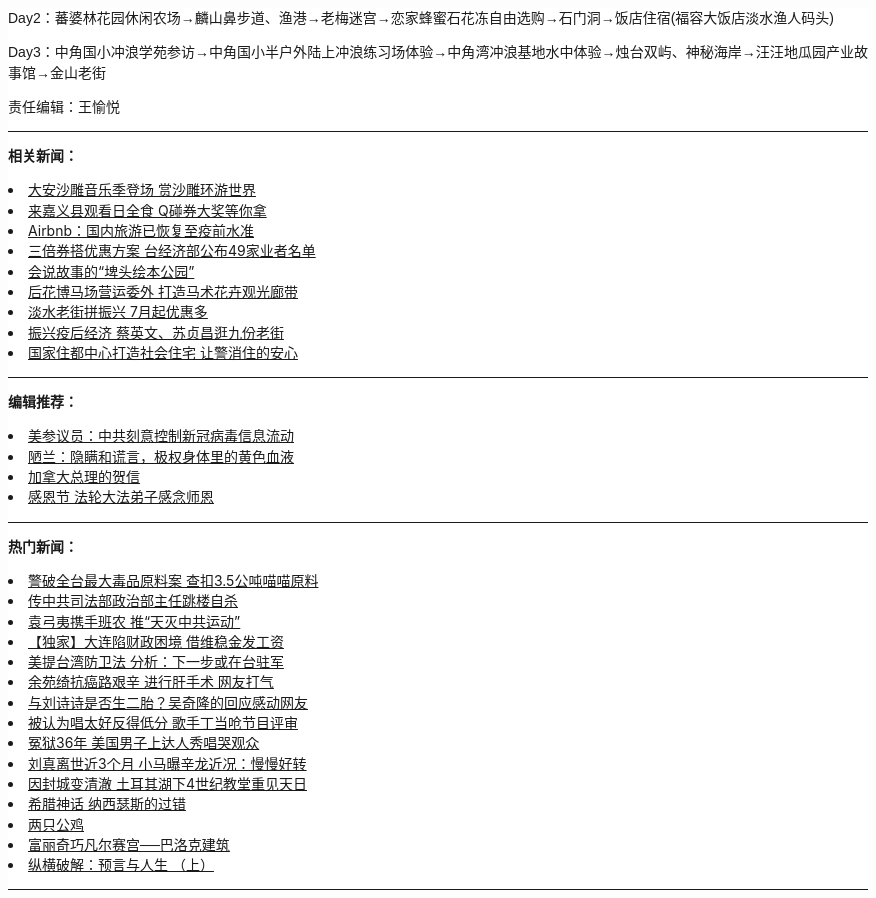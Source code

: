 <p class="MsoNormal" style="text-align: justify; text-justify: inter-ideograph; text-autospace: none;"><span lang="EN-US" style="font-family: '微软正黑体',sans-serif;">Day2</span><span style="font-family: '微软正黑体',sans-serif;">：蕃婆林花园休闲农场→麟山鼻步道、渔港→老梅迷宫→恋家蜂蜜石花冻自由选购→石门洞→饭店住宿<span lang="EN-US">(</span>福容大饭店淡水渔人码头<span lang="EN-US">)</span></span></p>
<p class="MsoNormal" style="text-align: justify; text-justify: inter-ideograph; text-autospace: none;"><span lang="EN-US" style="font-family: '微软正黑体',sans-serif;">Day3</span><span style="font-family: '微软正黑体',sans-serif;">：中角国小冲浪学苑参访→中角国小半户外陆上冲浪练习场体验→中角湾冲浪基地水中体验→烛台双屿、神秘海岸→汪汪地瓜园产业故事馆→金山老街</span></p>
</td>
</tr>
</tbody>
</table>
</div>
<p>责任编辑：王愉悦</p>

<hr>


<strong>相关新闻：</strong>
<li><a href="/gb/20/6/12/n12180708.md#1">大安沙雕音乐季登场 赏沙雕环游世界</a></li>
<li><a href="/gb/20/6/12/n12180869.md#1">来嘉义县观看日全食  Q碰券大奖等你拿</a></li>
<li><a href="/gb/20/6/12/n12180882.md#1">Airbnb：国内旅游已恢复至疫前水准</a></li>
<li><a href="/gb/20/6/13/n12183147.md#1">三倍券搭优惠方案 台经济部公布49家业者名单</a></li>
<li><a href="/gb/20/6/14/n12184767.md#1">会说故事的“埤头绘本公园”</a></li>
<li><a href="/gb/20/6/15/n12186746.md#1">后花博马场营运委外 打造马术花卉观光廊带</a></li>
<li><a href="/gb/20/6/15/n12186973.md#1">淡水老街拼振兴 7月起优惠多</a></li>
<li><a href="/gb/20/6/16/n12189401.md#1">振兴疫后经济 蔡英文、苏贞昌逛九份老街</a></li>
<li><a href="/gb/20/6/15/n12186970.md#1">国家住都中心打造社会住宅 让警消住的安心</a></li>
<hr>


<strong>编辑推荐：</strong>
<li><a href="/gb/20/2/22/n11887949.md#1">美参议员：中共刻意控制新冠病毒信息流动</a></li>
<li><a href="/gb/18/9/12/n10708622.md#1" target="_blank">陋兰：隐瞒和谎言，极权身体里的黄色血液</a></li><li><a href="/gb/15/12/10/n4593139.md?dfh#1" target="_blank">加拿大总理的贺信</a></li><li><a href="/gb/18/11/22/n10869347.md#1" target="_blank">感恩节 法轮大法弟子感念师恩</a></li>
<hr>

<strong>热门新闻：</strong>
<li><a href="/gb/20/6/15/n12186279.md#1">警破全台最大毒品原料案 查扣3.5公吨喵喵原料</a></li>
<li><a href="/gb/20/6/14/n12185535.md#1">传中共司法部政治部主任跳楼自杀</a></li>
<li><a href="/gb/20/6/14/n12185396.md#1">袁弓夷携手班农 推“天灭中共运动”</a></li>
<li><a href="/gb/20/6/10/n12176199.md#1">【独家】大连陷财政困境 借维稳金发工资</a></li>
<li><a href="/gb/20/6/15/n12186960.md#1">美提台湾防卫法 分析：下一步或在台驻军</a></li>
<li><a href="/gb/20/6/15/n12185955.md#1">余苑绮抗癌路艰辛 进行肝手术 网友打气</a></li>
<li><a href="/gb/20/6/14/n12185206.md#1">与刘诗诗是否生二胎？吴奇隆的回应感动网友</a></li>
<li><a href="/gb/20/6/14/n12185250.md#1">被认为唱太好反得低分 歌手丁当呛节目评审</a></li>
<li><a href="/gb/20/6/14/n12184431.md#1">冤狱36年 美国男子上达人秀唱哭观众</a></li>
<li><a href="/gb/20/6/15/n12186360.md#1">刘真离世近3个月 小马曝辛龙近况：慢慢好转</a></li>
<li><a href="/gb/20/6/15/n12186774.md#1">因封城变清澈 土耳其湖下4世纪教堂重见天日</a></li>
<li><a href="/gb/20/6/10/n12174918.md#1">希腊神话 纳西瑟斯的过错</a></li>
<li><a href="/gb/4/11/19/n723182.md#1">两只公鸡</a></li>
<li><a href="/gb/8/5/30/n2136550.md#1">富丽奇巧凡尔赛宫──巴洛克建筑</a></li>
<li><a href="/gb/20/6/2/n12153788.md#1">纵横破解：预言与人生 （上）</a></li>
<hr>
